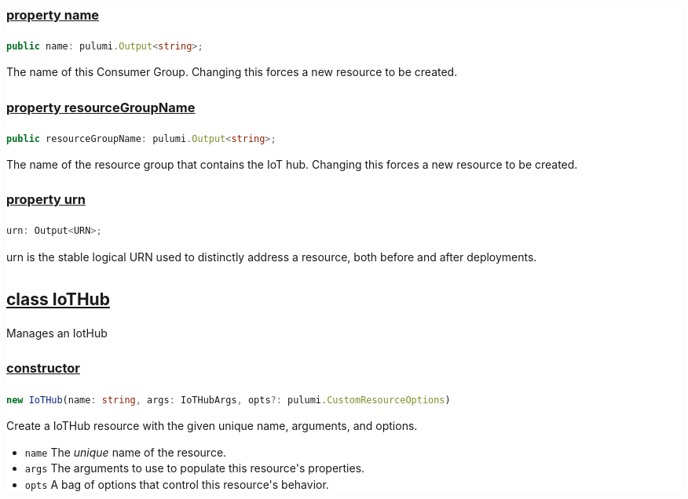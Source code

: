 <h3 class="pdoc-member-header">
<a class="pdoc-child-name" href="https://github.com/pulumi/pulumi-azure/blob/master/sdk/nodejs/iot/consumerGroup.ts#L34">property name</a>
</h3>

```typescript
public name: pulumi.Output<string>;
```


The name of this Consumer Group. Changing this forces a new resource to be created.

<h3 class="pdoc-member-header">
<a class="pdoc-child-name" href="https://github.com/pulumi/pulumi-azure/blob/master/sdk/nodejs/iot/consumerGroup.ts#L38">property resourceGroupName</a>
</h3>

```typescript
public resourceGroupName: pulumi.Output<string>;
```


The name of the resource group that contains the IoT hub. Changing this forces a new resource to be created.

<h3 class="pdoc-member-header">
<a class="pdoc-child-name" href="https://github.com/pulumi/pulumi-azure/blob/master/sdk/nodejs/node_modules/@pulumi/pulumi/resource.d.ts#L11">property urn</a>
</h3>

```typescript
urn: Output<URN>;
```


urn is the stable logical URN used to distinctly address a resource, both before and after
deployments.

<h2 class="pdoc-module-header" id="IoTHub">
<a class="pdoc-member-name" href="https://github.com/pulumi/pulumi-azure/blob/master/sdk/nodejs/iot/ioTHub.ts#L10">class IoTHub</a>
</h2>

Manages an IotHub

<h3 class="pdoc-member-header">
<a class="pdoc-child-name" href="https://github.com/pulumi/pulumi-azure/blob/master/sdk/nodejs/iot/ioTHub.ts#L75">constructor</a>
</h3>

```typescript
new IoTHub(name: string, args: IoTHubArgs, opts?: pulumi.CustomResourceOptions)
```


Create a IoTHub resource with the given unique name, arguments, and options.

* `name` The _unique_ name of the resource.
* `args` The arguments to use to populate this resource&#39;s properties.
* `opts` A bag of options that control this resource&#39;s behavior.
